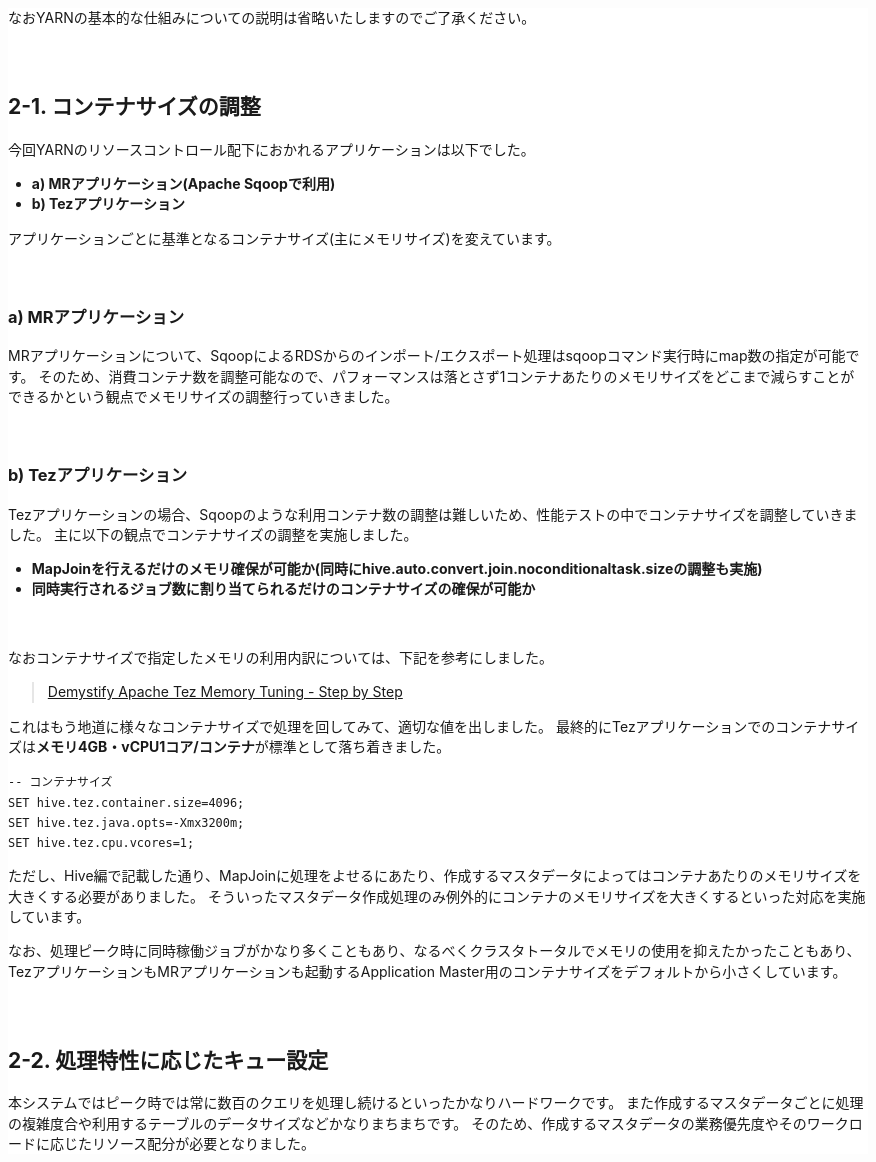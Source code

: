 なおYARNの基本的な仕組みについての説明は省略いたしますのでご了承ください。

<br />

## **2-1. コンテナサイズの調整**
今回YARNのリソースコントロール配下におかれるアプリケーションは以下でした。

* **a) MRアプリケーション(Apache Sqoopで利用)**
* **b) Tezアプリケーション**

アプリケーションごとに基準となるコンテナサイズ(主にメモリサイズ)を変えています。

<br />


### **a) MRアプリケーション**

MRアプリケーションについて、SqoopによるRDSからのインポート/エクスポート処理はsqoopコマンド実行時にmap数の指定が可能です。
そのため、消費コンテナ数を調整可能なので、パフォーマンスは落とさず1コンテナあたりのメモリサイズをどこまで減らすことができるかという観点でメモリサイズの調整行っていきました。

<br />

### **b) Tezアプリケーション**

Tezアプリケーションの場合、Sqoopのような利用コンテナ数の調整は難しいため、性能テストの中でコンテナサイズを調整していきました。
主に以下の観点でコンテナサイズの調整を実施しました。

 * **MapJoinを行えるだけのメモリ確保が可能か(同時にhive.auto.convert.join.noconditionaltask.sizeの調整も実施)**
 * **同時実行されるジョブ数に割り当てられるだけのコンテナサイズの確保が可能か**

<br />

なおコンテナサイズで指定したメモリの利用内訳については、下記を参考にしました。

> [Demystify Apache Tez Memory Tuning - Step by Step](https://community.hortonworks.com/articles/14309/demystify-tez-tuning-step-by-step.html)

これはもう地道に様々なコンテナサイズで処理を回してみて、適切な値を出しました。
最終的にTezアプリケーションでのコンテナサイズは**メモリ4GB・vCPU1コア/コンテナ**が標準として落ち着きました。

```
-- コンテナサイズ
SET hive.tez.container.size=4096;
SET hive.tez.java.opts=-Xmx3200m;
SET hive.tez.cpu.vcores=1;
```

ただし、Hive編で記載した通り、MapJoinに処理をよせるにあたり、作成するマスタデータによってはコンテナあたりのメモリサイズを大きくする必要がありました。
そういったマスタデータ作成処理のみ例外的にコンテナのメモリサイズを大きくするといった対応を実施しています。

なお、処理ピーク時に同時稼働ジョブがかなり多くこともあり、なるべくクラスタトータルでメモリの使用を抑えたかったこともあり、TezアプリケーションもMRアプリケーションも起動するApplication Master用のコンテナサイズをデフォルトから小さくしています。

<br />

## **2-2. 処理特性に応じたキュー設定**
本システムではピーク時では常に数百のクエリを処理し続けるといったかなりハードワークです。
また作成するマスタデータごとに処理の複雑度合や利用するテーブルのデータサイズなどかなりまちまちです。
そのため、作成するマスタデータの業務優先度やそのワークロードに応じたリソース配分が必要となりました。
